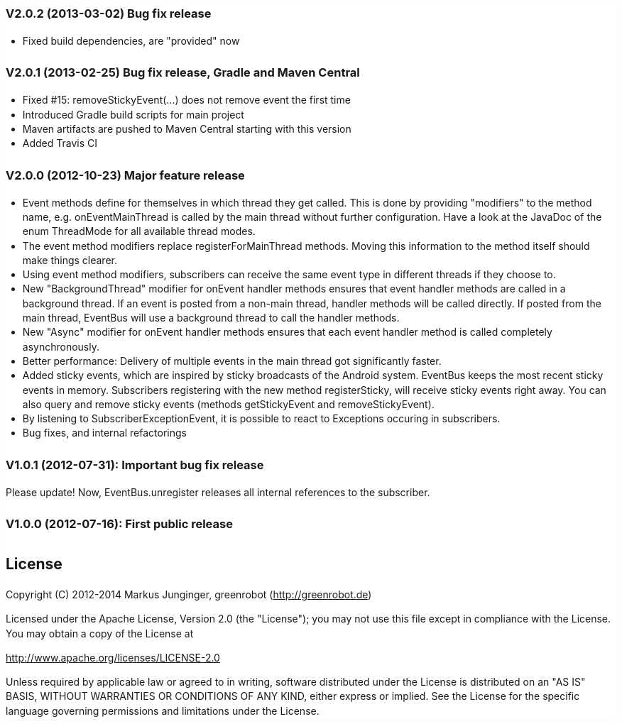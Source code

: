 ### V2.0.2 (2013-03-02) Bug fix release
* Fixed build dependencies, are "provided" now

### V2.0.1 (2013-02-25) Bug fix release, Gradle and Maven Central
* Fixed #15: removeStickyEvent(...) does not remove event the first time
* Introduced Gradle build scripts for main project
* Maven artifacts are pushed to Maven Central starting with this version
* Added Travis CI

### V2.0.0 (2012-10-23) Major feature release
* Event methods define for themselves in which thread they get called. This is done by providing "modifiers" to the method name, e.g. onEventMainThread is called by the main thread without further configuration. Have a look at the JavaDoc of the enum ThreadMode for all available thread modes.
* The event method modifiers replace registerForMainThread methods. Moving this information to the method itself should make things clearer.
* Using event method modifiers, subscribers can receive the same event type in different threads if they choose to.
* New "BackgroundThread" modifier for onEvent handler methods ensures that event handler methods are called in a background thread. If an event is posted from a non-main thread, handler methods will be called directly. If posted from the main thread, EventBus will use a background thread to call the handler methods.
* New "Async" modifier for onEvent handler methods ensures that each event handler method is called completely asynchronously.
* Better performance: Delivery of multiple events in the main thread got significantly faster.
* Added sticky events, which are inspired by sticky broadcasts of the Android system. EventBus keeps the most recent sticky events in memory. Subscribers registering with the new method registerSticky, will receive sticky events right away. You can also query and remove sticky events (methods getStickyEvent and removeStickyEvent).
* By listening to SubscriberExceptionEvent, it is possible to react to Exceptions occuring in subscribers.
* Bug fixes, and internal refactorings

### V1.0.1 (2012-07-31): Important bug fix release
Please update! Now, EventBus.unregister releases all internal references to the subscriber.

### V1.0.0 (2012-07-16): First public release

License
-------
Copyright (C) 2012-2014 Markus Junginger, greenrobot (http://greenrobot.de)

Licensed under the Apache License, Version 2.0 (the "License");
you may not use this file except in compliance with the License.
You may obtain a copy of the License at

  http://www.apache.org/licenses/LICENSE-2.0

Unless required by applicable law or agreed to in writing, software
distributed under the License is distributed on an "AS IS" BASIS,
WITHOUT WARRANTIES OR CONDITIONS OF ANY KIND, either express or implied.
See the License for the specific language governing permissions and
limitations under the License.
